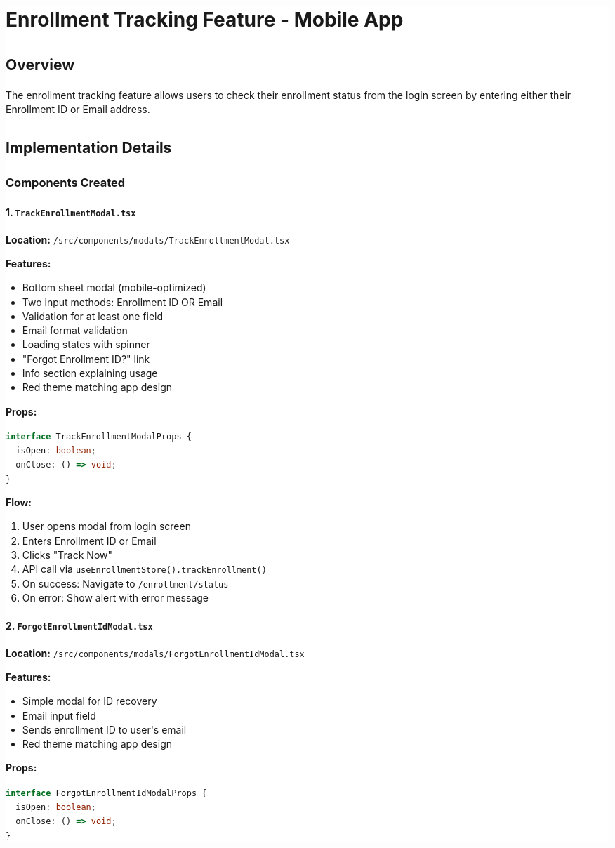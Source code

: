 # Enrollment Tracking Feature - Mobile App

## Overview

The enrollment tracking feature allows users to check their enrollment status from the login screen by entering either their Enrollment ID or Email address.

## Implementation Details

### Components Created

#### 1. `TrackEnrollmentModal.tsx`
**Location:** `/src/components/modals/TrackEnrollmentModal.tsx`

**Features:**
- Bottom sheet modal (mobile-optimized)
- Two input methods: Enrollment ID OR Email
- Validation for at least one field
- Email format validation
- Loading states with spinner
- "Forgot Enrollment ID?" link
- Info section explaining usage
- Red theme matching app design

**Props:**
```typescript
interface TrackEnrollmentModalProps {
  isOpen: boolean;
  onClose: () => void;
}
```

**Flow:**
1. User opens modal from login screen
2. Enters Enrollment ID or Email
3. Clicks "Track Now"
4. API call via `useEnrollmentStore().trackEnrollment()`
5. On success: Navigate to `/enrollment/status`
6. On error: Show alert with error message

#### 2. `ForgotEnrollmentIdModal.tsx`
**Location:** `/src/components/modals/ForgotEnrollmentIdModal.tsx`

**Features:**
- Simple modal for ID recovery
- Email input field
- Sends enrollment ID to user's email
- Red theme matching app design

**Props:**
```typescript
interface ForgotEnrollmentIdModalProps {
  isOpen: boolean;
  onClose: () => void;
}
```
